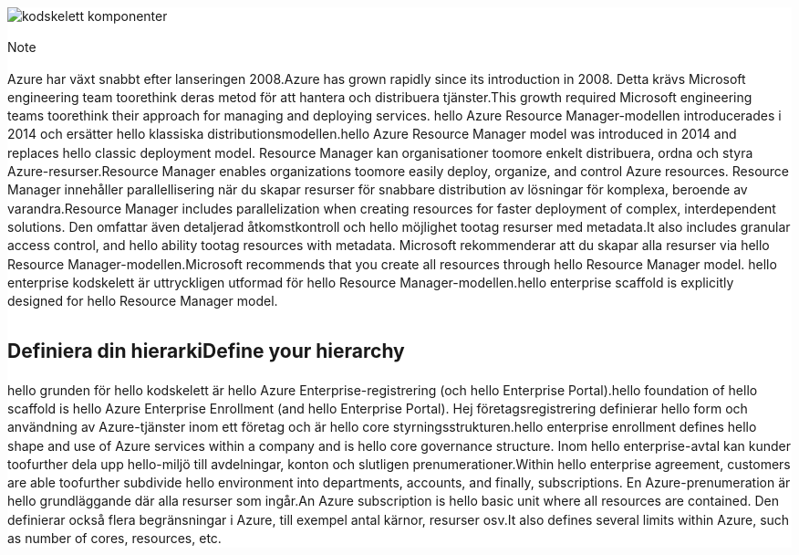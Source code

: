 ![kodskelett komponenter](./media/resource-manager-subscription-governance/components.png)

> [!NOTE]
> <span data-ttu-id="ba9d3-141">Azure har växt snabbt efter lanseringen 2008.</span><span class="sxs-lookup"><span data-stu-id="ba9d3-141">Azure has grown rapidly since its introduction in 2008.</span></span> <span data-ttu-id="ba9d3-142">Detta krävs Microsoft engineering team toorethink deras metod för att hantera och distribuera tjänster.</span><span class="sxs-lookup"><span data-stu-id="ba9d3-142">This growth required Microsoft engineering teams toorethink their approach for managing and deploying services.</span></span> <span data-ttu-id="ba9d3-143">hello Azure Resource Manager-modellen introducerades i 2014 och ersätter hello klassiska distributionsmodellen.</span><span class="sxs-lookup"><span data-stu-id="ba9d3-143">hello Azure Resource Manager model was introduced in 2014 and replaces hello classic deployment model.</span></span> <span data-ttu-id="ba9d3-144">Resource Manager kan organisationer toomore enkelt distribuera, ordna och styra Azure-resurser.</span><span class="sxs-lookup"><span data-stu-id="ba9d3-144">Resource Manager enables organizations toomore easily deploy, organize, and control Azure resources.</span></span> <span data-ttu-id="ba9d3-145">Resource Manager innehåller parallellisering när du skapar resurser för snabbare distribution av lösningar för komplexa, beroende av varandra.</span><span class="sxs-lookup"><span data-stu-id="ba9d3-145">Resource Manager includes parallelization when creating resources for faster deployment of complex, interdependent solutions.</span></span> <span data-ttu-id="ba9d3-146">Den omfattar även detaljerad åtkomstkontroll och hello möjlighet tootag resurser med metadata.</span><span class="sxs-lookup"><span data-stu-id="ba9d3-146">It also includes granular access control, and hello ability tootag resources with metadata.</span></span> <span data-ttu-id="ba9d3-147">Microsoft rekommenderar att du skapar alla resurser via hello Resource Manager-modellen.</span><span class="sxs-lookup"><span data-stu-id="ba9d3-147">Microsoft recommends that you create all resources through hello Resource Manager model.</span></span> <span data-ttu-id="ba9d3-148">hello enterprise kodskelett är uttryckligen utformad för hello Resource Manager-modellen.</span><span class="sxs-lookup"><span data-stu-id="ba9d3-148">hello enterprise scaffold is explicitly designed for hello Resource Manager model.</span></span>
> 
> 

## <a name="define-your-hierarchy"></a><span data-ttu-id="ba9d3-149">Definiera din hierarki</span><span class="sxs-lookup"><span data-stu-id="ba9d3-149">Define your hierarchy</span></span>
<span data-ttu-id="ba9d3-150">hello grunden för hello kodskelett är hello Azure Enterprise-registrering (och hello Enterprise Portal).</span><span class="sxs-lookup"><span data-stu-id="ba9d3-150">hello foundation of hello scaffold is hello Azure Enterprise Enrollment (and hello Enterprise Portal).</span></span> <span data-ttu-id="ba9d3-151">Hej företagsregistrering definierar hello form och användning av Azure-tjänster inom ett företag och är hello core styrningsstrukturen.</span><span class="sxs-lookup"><span data-stu-id="ba9d3-151">hello enterprise enrollment defines hello shape and use of Azure services within a company and is hello core governance structure.</span></span> <span data-ttu-id="ba9d3-152">Inom hello enterprise-avtal kan kunder toofurther dela upp hello-miljö till avdelningar, konton och slutligen prenumerationer.</span><span class="sxs-lookup"><span data-stu-id="ba9d3-152">Within hello enterprise agreement, customers are able toofurther subdivide hello environment into departments, accounts, and finally, subscriptions.</span></span> <span data-ttu-id="ba9d3-153">En Azure-prenumeration är hello grundläggande där alla resurser som ingår.</span><span class="sxs-lookup"><span data-stu-id="ba9d3-153">An Azure subscription is hello basic unit where all resources are contained.</span></span> <span data-ttu-id="ba9d3-154">Den definierar också flera begränsningar i Azure, till exempel antal kärnor, resurser osv.</span><span class="sxs-lookup"><span data-stu-id="ba9d3-154">It also defines several limits within Azure, such as number of cores, resources, etc.</span></span>
